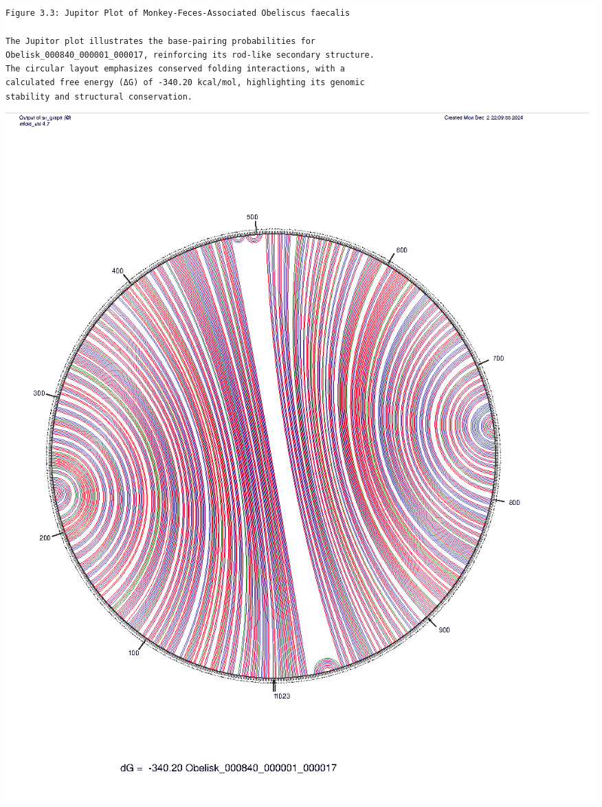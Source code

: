 ```         
Figure 3.3: Jupitor Plot of Monkey-Feces-Associated Obeliscus faecalis

The Jupitor plot illustrates the base-pairing probabilities for 
Obelisk_000840_000001_000017, reinforcing its rod-like secondary structure. 
The circular layout emphasizes conserved folding interactions, with a 
calculated free energy (ΔG) of -340.20 kcal/mol, highlighting its genomic 
stability and structural conservation.
```

![jupiter_Obelisk_000840_000001_000017](img/Obeliscus_faecalis/jupiter_Obelisk_000840_000001_000017.png)
